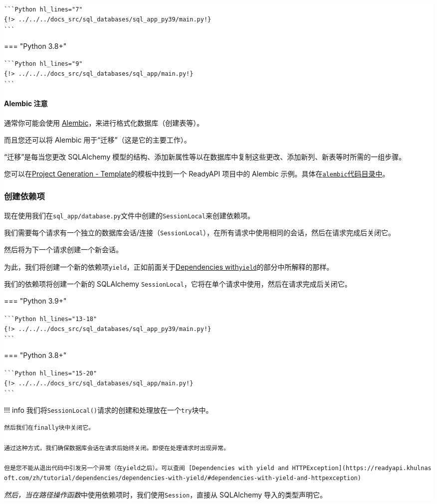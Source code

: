     ```Python hl_lines="7"
    {!> ../../../docs_src/sql_databases/sql_app_py39/main.py!}
    ```

=== "Python 3.8+"

    ```Python hl_lines="9"
    {!> ../../../docs_src/sql_databases/sql_app/main.py!}
    ```

#### Alembic 注意

通常你可能会使用 <a href="https://alembic.sqlalchemy.org/en/latest/" class="external-link" target="_blank">Alembic</a>，来进行格式化数据库（创建表等）。

而且您还可以将 Alembic 用于“迁移”（这是它的主要工作）。

“迁移”是每当您更改 SQLAlchemy 模型的结构、添加新属性等以在数据库中复制这些更改、添加新列、新表等时所需的一组步骤。

您可以在[Project Generation - Template](https://readyapi.khulnasoft.com/zh/project-generation/)的模板中找到一个 ReadyAPI 项目中的 Alembic 示例。具体在[`alembic`代码目录中](https://github.com/khulnasoft/full-stack-readyapi-postgresql/tree/master/src/backend/app/alembic/)。

### 创建依赖项

现在使用我们在`sql_app/database.py`文件中创建的`SessionLocal`来创建依赖项。

我们需要每个请求有一个独立的数据库会话/连接（`SessionLocal`），在所有请求中使用相同的会话，然后在请求完成后关闭它。

然后将为下一个请求创建一个新会话。

为此，我们将创建一个新的依赖项`yield`，正如前面关于[Dependencies with`yield`](https://readyapi.khulnasoft.com/zh/tutorial/dependencies/dependencies-with-yield/)的部分中所解释的那样。

我们的依赖项将创建一个新的 SQLAlchemy `SessionLocal`，它将在单个请求中使用，然后在请求完成后关闭它。

=== "Python 3.9+"

    ```Python hl_lines="13-18"
    {!> ../../../docs_src/sql_databases/sql_app_py39/main.py!}
    ```

=== "Python 3.8+"

    ```Python hl_lines="15-20"
    {!> ../../../docs_src/sql_databases/sql_app/main.py!}
    ```

!!! info
    我们将`SessionLocal()`请求的创建和处理放在一个`try`块中。

    然后我们在finally块中关闭它。

    通过这种方式，我们确保数据库会话在请求后始终关闭。即使在处理请求时出现异常。

    但是您不能从退出代码中引发另一个异常（在yield之后）。可以查阅 [Dependencies with yield and HTTPException](https://readyapi.khulnasoft.com/zh/tutorial/dependencies/dependencies-with-yield/#dependencies-with-yield-and-httpexception)

*然后，当在路径操作函数*中使用依赖项时，我们使用`Session`，直接从 SQLAlchemy 导入的类型声明它。
